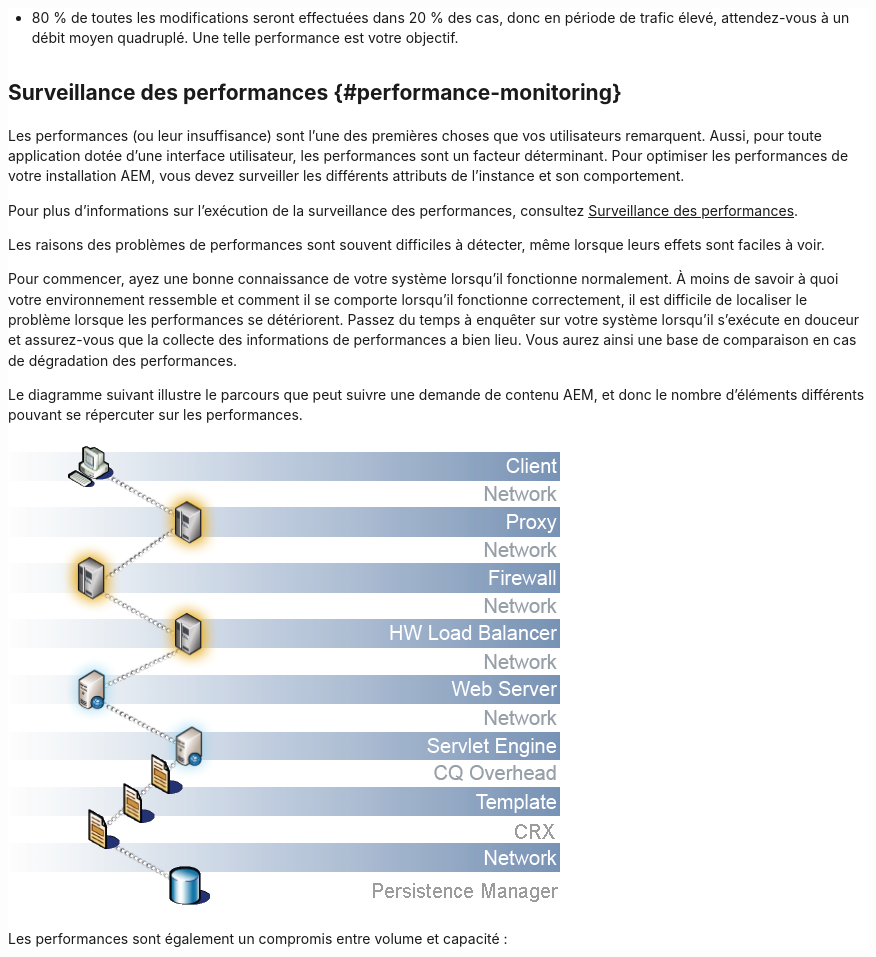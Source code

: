 * 80 % de toutes les modifications seront effectuées dans 20 % des cas, donc en période de trafic élevé, attendez-vous à un débit moyen quadruplé. Une telle performance est votre objectif.

## Surveillance des performances {#performance-monitoring}

Les performances (ou leur insuffisance) sont l’une des premières choses que vos utilisateurs remarquent. Aussi, pour toute application dotée d’une interface utilisateur, les performances sont un facteur déterminant. Pour optimiser les performances de votre installation AEM, vous devez surveiller les différents attributs de l’instance et son comportement.

Pour plus d’informations sur l’exécution de la surveillance des performances, consultez [Surveillance des performances](/help/sites-deploying/monitoring-and-maintaining.md#monitoring-performance).

Les raisons des problèmes de performances sont souvent difficiles à détecter, même lorsque leurs effets sont faciles à voir.

Pour commencer, ayez une bonne connaissance de votre système lorsqu’il fonctionne normalement. À moins de savoir à quoi votre environnement ressemble et comment il se comporte lorsqu’il fonctionne correctement, il est difficile de localiser le problème lorsque les performances se détériorent. Passez du temps à enquêter sur votre système lorsqu’il s’exécute en douceur et assurez-vous que la collecte des informations de performances a bien lieu. Vous aurez ainsi une base de comparaison en cas de dégradation des performances.

Le diagramme suivant illustre le parcours que peut suivre une demande de contenu AEM, et donc le nombre d’éléments différents pouvant se répercuter sur les performances.

![chlimage_1-79](assets/chlimage_1-79.png)

Les performances sont également un compromis entre volume et capacité :
